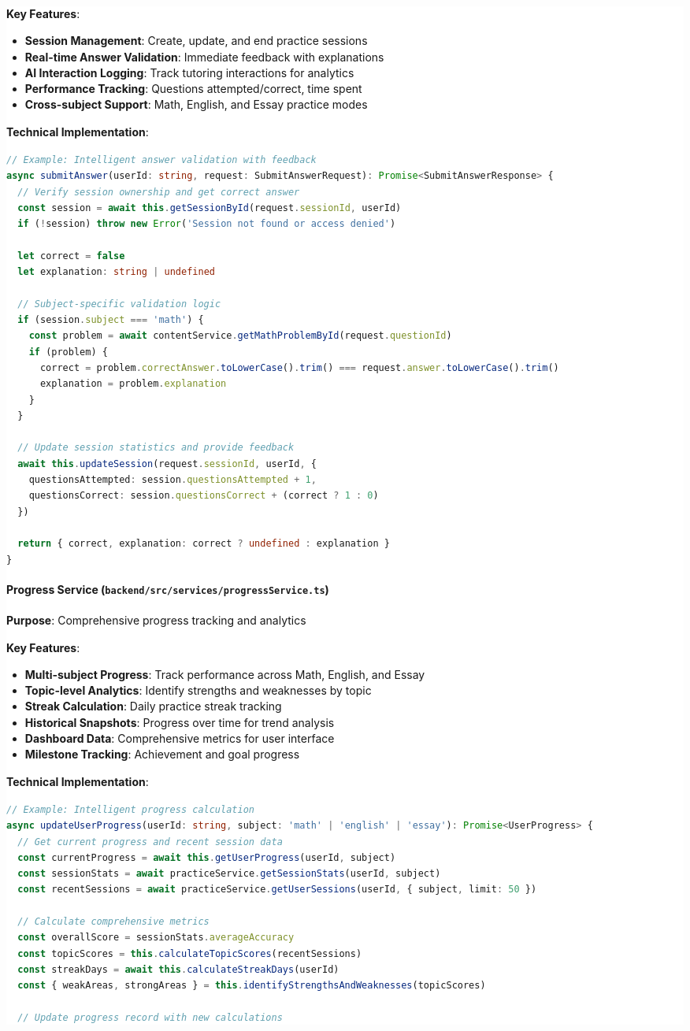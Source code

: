 **Key Features**:
- **Session Management**: Create, update, and end practice sessions
- **Real-time Answer Validation**: Immediate feedback with explanations
- **AI Interaction Logging**: Track tutoring interactions for analytics
- **Performance Tracking**: Questions attempted/correct, time spent
- **Cross-subject Support**: Math, English, and Essay practice modes

**Technical Implementation**:
```typescript
// Example: Intelligent answer validation with feedback
async submitAnswer(userId: string, request: SubmitAnswerRequest): Promise<SubmitAnswerResponse> {
  // Verify session ownership and get correct answer
  const session = await this.getSessionById(request.sessionId, userId)
  if (!session) throw new Error('Session not found or access denied')

  let correct = false
  let explanation: string | undefined
  
  // Subject-specific validation logic
  if (session.subject === 'math') {
    const problem = await contentService.getMathProblemById(request.questionId)
    if (problem) {
      correct = problem.correctAnswer.toLowerCase().trim() === request.answer.toLowerCase().trim()
      explanation = problem.explanation
    }
  }
  
  // Update session statistics and provide feedback
  await this.updateSession(request.sessionId, userId, {
    questionsAttempted: session.questionsAttempted + 1,
    questionsCorrect: session.questionsCorrect + (correct ? 1 : 0)
  })
  
  return { correct, explanation: correct ? undefined : explanation }
}
```

#### Progress Service (`backend/src/services/progressService.ts`)
**Purpose**: Comprehensive progress tracking and analytics

**Key Features**:
- **Multi-subject Progress**: Track performance across Math, English, and Essay
- **Topic-level Analytics**: Identify strengths and weaknesses by topic
- **Streak Calculation**: Daily practice streak tracking
- **Historical Snapshots**: Progress over time for trend analysis
- **Dashboard Data**: Comprehensive metrics for user interface
- **Milestone Tracking**: Achievement and goal progress

**Technical Implementation**:
```typescript
// Example: Intelligent progress calculation
async updateUserProgress(userId: string, subject: 'math' | 'english' | 'essay'): Promise<UserProgress> {
  // Get current progress and recent session data
  const currentProgress = await this.getUserProgress(userId, subject)
  const sessionStats = await practiceService.getSessionStats(userId, subject)
  const recentSessions = await practiceService.getUserSessions(userId, { subject, limit: 50 })

  // Calculate comprehensive metrics
  const overallScore = sessionStats.averageAccuracy
  const topicScores = this.calculateTopicScores(recentSessions)
  const streakDays = await this.calculateStreakDays(userId)
  const { weakAreas, strongAreas } = this.identifyStrengthsAndWeaknesses(topicScores)

  // Update progress record with new calculations
```